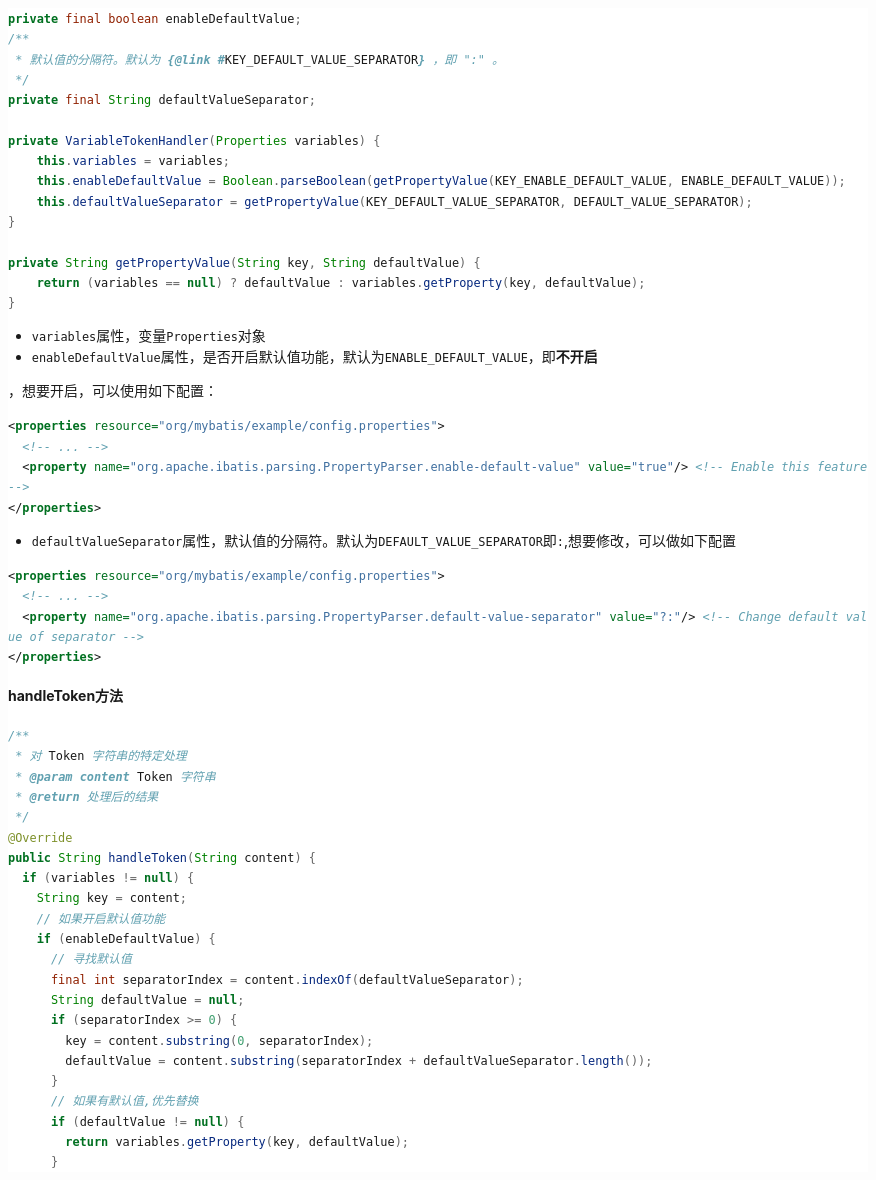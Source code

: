 ```java
private final boolean enableDefaultValue;
/**
 * 默认值的分隔符。默认为 {@link #KEY_DEFAULT_VALUE_SEPARATOR} ，即 ":" 。
 */
private final String defaultValueSeparator;

private VariableTokenHandler(Properties variables) {
    this.variables = variables;
    this.enableDefaultValue = Boolean.parseBoolean(getPropertyValue(KEY_ENABLE_DEFAULT_VALUE, ENABLE_DEFAULT_VALUE));
    this.defaultValueSeparator = getPropertyValue(KEY_DEFAULT_VALUE_SEPARATOR, DEFAULT_VALUE_SEPARATOR);
}

private String getPropertyValue(String key, String defaultValue) {
    return (variables == null) ? defaultValue : variables.getProperty(key, defaultValue);
}
```

- `variables`属性，变量`Properties`对象
- `enableDefaultValue`属性，是否开启默认值功能，默认为`ENABLE_DEFAULT_VALUE`，即**不开启**

，想要开启，可以使用如下配置：

```xml
<properties resource="org/mybatis/example/config.properties">
  <!-- ... -->
  <property name="org.apache.ibatis.parsing.PropertyParser.enable-default-value" value="true"/> <!-- Enable this feature -->
</properties>
```

- `defaultValueSeparator`属性，默认值的分隔符。默认为`DEFAULT_VALUE_SEPARATOR`即`:`,想要修改，可以做如下配置

```xml
<properties resource="org/mybatis/example/config.properties">
  <!-- ... -->
  <property name="org.apache.ibatis.parsing.PropertyParser.default-value-separator" value="?:"/> <!-- Change default value of separator -->
</properties>
```

#### handleToken方法

```java
/**
 * 对 Token 字符串的特定处理
 * @param content Token 字符串
 * @return 处理后的结果
 */
@Override
public String handleToken(String content) {
  if (variables != null) {
    String key = content;
    // 如果开启默认值功能
    if (enableDefaultValue) {
      // 寻找默认值
      final int separatorIndex = content.indexOf(defaultValueSeparator);
      String defaultValue = null;
      if (separatorIndex >= 0) {
        key = content.substring(0, separatorIndex);
        defaultValue = content.substring(separatorIndex + defaultValueSeparator.length());
      }
      // 如果有默认值,优先替换
      if (defaultValue != null) {
        return variables.getProperty(key, defaultValue);
      }
```